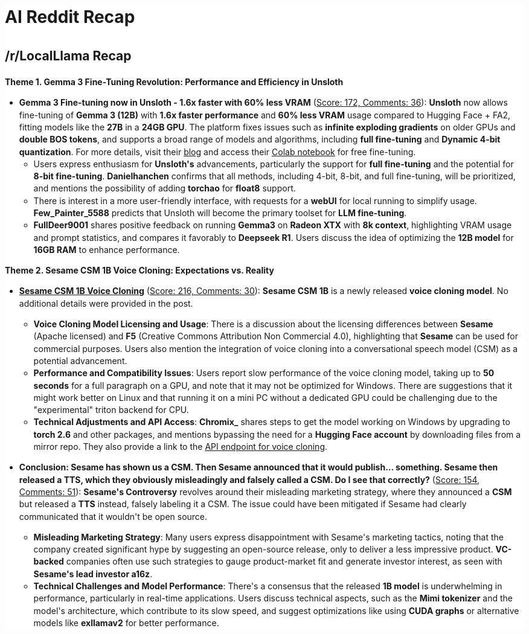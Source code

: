 
# AI Reddit Recap

## /r/LocalLlama Recap

**Theme 1. Gemma 3 Fine-Tuning Revolution: Performance and Efficiency in Unsloth**

- **Gemma 3 Fine-tuning now in Unsloth - 1.6x faster with 60% less VRAM** ([Score: 172, Comments: 36](https://reddit.com/r/LocalLLaMA/comments/1jba8c1/gemma_3_finetuning_now_in_unsloth_16x_faster_with/)): **Unsloth** now allows fine-tuning of **Gemma 3 (12B)** with **1.6x faster performance** and **60% less VRAM** usage compared to Hugging Face + FA2, fitting models like the **27B** in a **24GB GPU**. The platform fixes issues such as **infinite exploding gradients** on older GPUs and **double BOS tokens**, and supports a broad range of models and algorithms, including **full fine-tuning** and **Dynamic 4-bit quantization**. For more details, visit their [blog](https://unsloth.ai/blog/gemma3) and access their [Colab notebook](https://colab.research.google.com/github/unslothai/notebooks/blob/main/nb/Gemma3_(4B).ipynb) for free fine-tuning.
  - Users express enthusiasm for **Unsloth's** advancements, particularly the support for **full fine-tuning** and the potential for **8-bit fine-tuning**. **Danielhanchen** confirms that all methods, including 4-bit, 8-bit, and full fine-tuning, will be prioritized, and mentions the possibility of adding **torchao** for **float8** support.
  - There is interest in a more user-friendly interface, with requests for a **webUI** for local running to simplify usage. **Few_Painter_5588** predicts that Unsloth will become the primary toolset for **LLM fine-tuning**.
  - **FullDeer9001** shares positive feedback on running **Gemma3** on **Radeon XTX** with **8k context**, highlighting VRAM usage and prompt statistics, and compares it favorably to **Deepseek R1**. Users discuss the idea of optimizing the **12B model** for **16GB RAM** to enhance performance.


**Theme 2. Sesame CSM 1B Voice Cloning: Expectations vs. Reality**

- **[Sesame CSM 1B Voice Cloning](https://github.com/isaiahbjork/csm-voice-cloning)** ([Score: 216, Comments: 30](https://reddit.com/r/LocalLLaMA/comments/1jaxec3/sesame_csm_1b_voice_cloning/)): **Sesame CSM 1B** is a newly released **voice cloning model**. No additional details were provided in the post.
  - **Voice Cloning Model Licensing and Usage**: There is a discussion about the licensing differences between **Sesame** (Apache licensed) and **F5** (Creative Commons Attribution Non Commercial 4.0), highlighting that **Sesame** can be used for commercial purposes. Users also mention the integration of voice cloning into a conversational speech model (CSM) as a potential advancement.
  - **Performance and Compatibility Issues**: Users report slow performance of the voice cloning model, taking up to **50 seconds** for a full paragraph on a GPU, and note that it may not be optimized for Windows. There are suggestions that it might work better on Linux and that running it on a mini PC without a dedicated GPU could be challenging due to the "experimental" triton backend for CPU.
  - **Technical Adjustments and API Access**: **Chromix_** shares steps to get the model working on Windows by upgrading to **torch 2.6** and other packages, and mentions bypassing the need for a **Hugging Face account** by downloading files from a mirror repo. They also provide a link to the [API endpoint for voice cloning](https://github.com/SesameAILabs/csm/issues/61#issuecomment-2724204772).


- **Conclusion: Sesame has shown us a CSM. Then Sesame announced that it would publish... something. Sesame then released a TTS, which they obviously misleadingly and falsely called a CSM. Do I see that correctly?** ([Score: 154, Comments: 51](https://reddit.com/r/LocalLLaMA/comments/1jb1sgv/conclusion_sesame_has_shown_us_a_csm_then_sesame/)): **Sesame's Controversy** revolves around their misleading marketing strategy, where they announced a **CSM** but released a **TTS** instead, falsely labeling it a CSM. The issue could have been mitigated if Sesame had clearly communicated that it wouldn't be open source.
  - **Misleading Marketing Strategy**: Many users express disappointment with Sesame's marketing tactics, noting that the company created significant hype by suggesting an open-source release, only to deliver a less impressive product. **VC-backed** companies often use such strategies to gauge product-market fit and generate investor interest, as seen with **Sesame's lead investor a16z**.
  - **Technical Challenges and Model Performance**: There's a consensus that the released **1B model** is underwhelming in performance, particularly in real-time applications. Users discuss technical aspects, such as the **Mimi tokenizer** and the model's architecture, which contribute to its slow speed, and suggest optimizations like using **CUDA graphs** or alternative models like **exllamav2** for better performance.